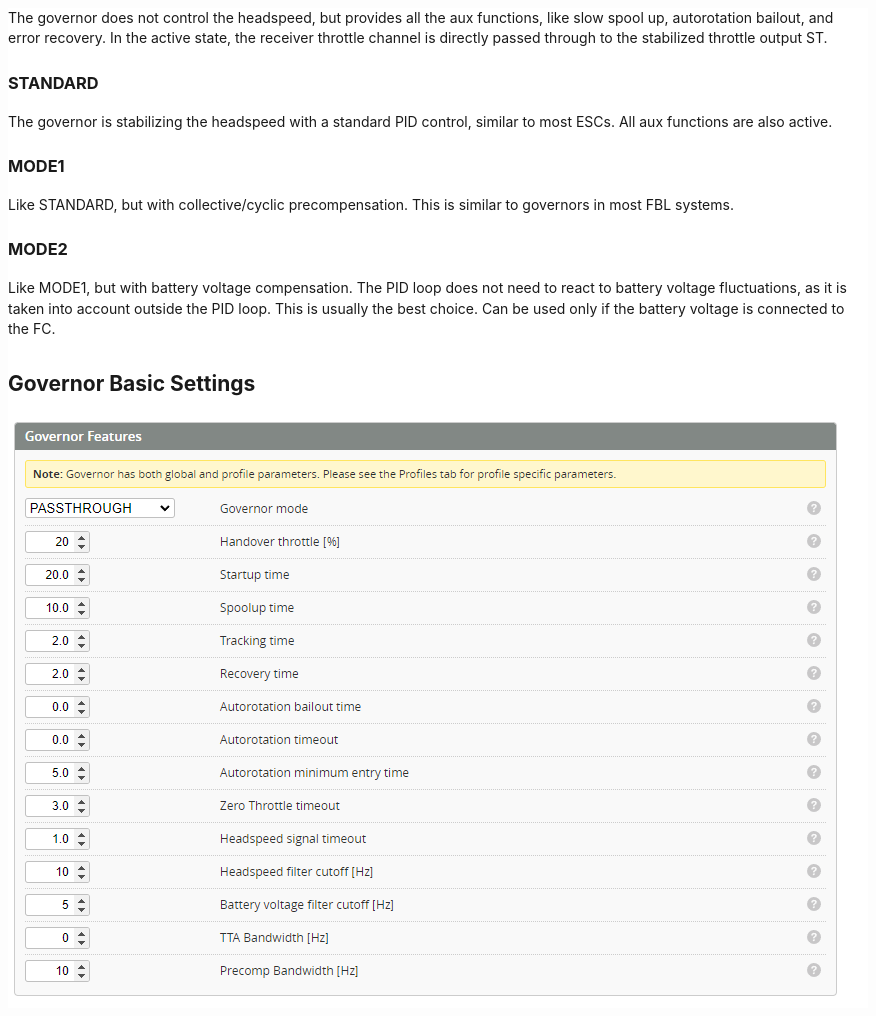 The governor does not control the headspeed, but provides all the aux functions, like slow spool up, autorotation bailout, and error recovery. In the active state, the receiver throttle channel is directly passed through to the stabilized throttle output ST.

### STANDARD

The governor is stabilizing the headspeed with a standard PID control, similar to most ESCs. All aux functions are also active.

### MODE1

Like STANDARD, but with collective/cyclic precompensation. This is similar to governors in most FBL systems.

### MODE2

Like MODE1, but with battery voltage compensation. The PID loop does not need to react to battery voltage fluctuations, as it is taken into account outside the PID loop. This is usually the best choice. Can be used only if the battery voltage is connected to the FC.

## Governor Basic Settings

![Governor](./img/governor-features.png)
